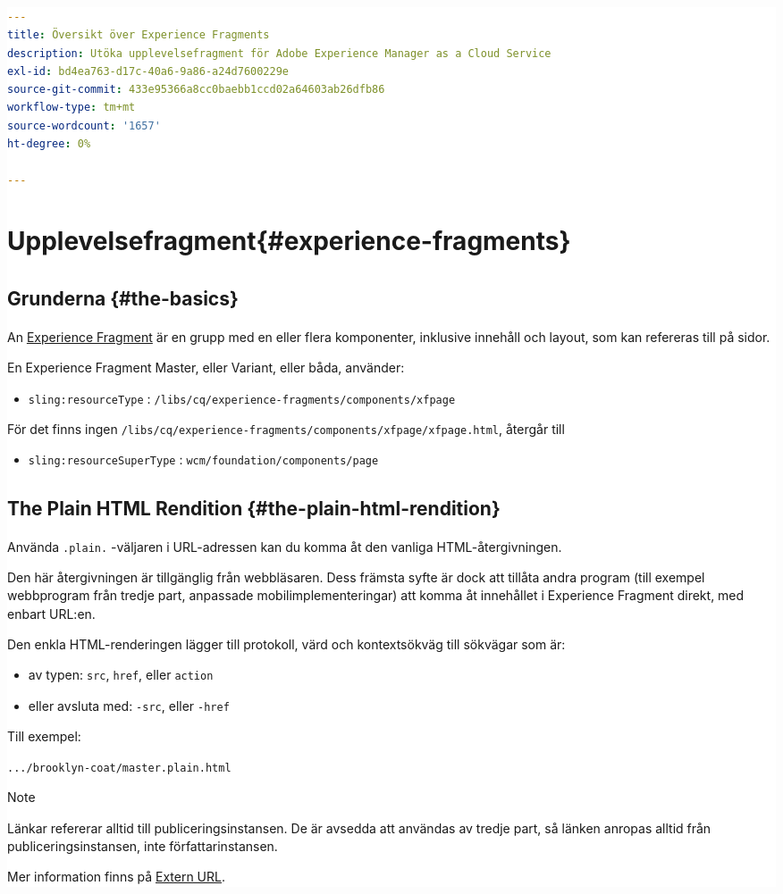 ```yaml
---
title: Översikt över Experience Fragments
description: Utöka upplevelsefragment för Adobe Experience Manager as a Cloud Service
exl-id: bd4ea763-d17c-40a6-9a86-a24d7600229e
source-git-commit: 433e95366a8cc0baebb1ccd02a64603ab26dfb86
workflow-type: tm+mt
source-wordcount: '1657'
ht-degree: 0%

---
```


# Upplevelsefragment{#experience-fragments}

## Grunderna {#the-basics}

An [Experience Fragment](/help/sites-cloud/authoring/fragments/content-fragments.md) är en grupp med en eller flera komponenter, inklusive innehåll och layout, som kan refereras till på sidor.

En Experience Fragment Master, eller Variant, eller båda, använder:

* `sling:resourceType` : `/libs/cq/experience-fragments/components/xfpage`

För det finns ingen `/libs/cq/experience-fragments/components/xfpage/xfpage.html`, återgår till

* `sling:resourceSuperType` : `wcm/foundation/components/page`

## The Plain HTML Rendition {#the-plain-html-rendition}

Använda `.plain.` -väljaren i URL-adressen kan du komma åt den vanliga HTML-återgivningen.

Den här återgivningen är tillgänglig från webbläsaren. Dess främsta syfte är dock att tillåta andra program (till exempel webbprogram från tredje part, anpassade mobilimplementeringar) att komma åt innehållet i Experience Fragment direkt, med enbart URL:en.

Den enkla HTML-renderingen lägger till protokoll, värd och kontextsökväg till sökvägar som är:

* av typen: `src`, `href`, eller `action`

* eller avsluta med: `-src`, eller `-href`

Till exempel:

`.../brooklyn-coat/master.plain.html`

>[!NOTE]
>
>Länkar refererar alltid till publiceringsinstansen. De är avsedda att användas av tredje part, så länken anropas alltid från publiceringsinstansen, inte författarinstansen.
>
>Mer information finns på [Extern URL](/help/implementing/developing/tools/externalizer.md).
